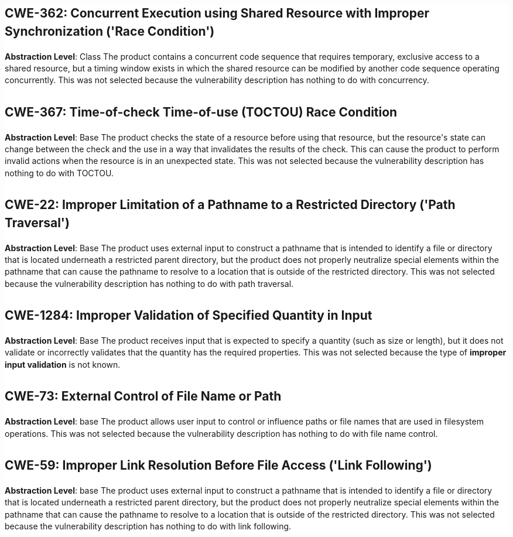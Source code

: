 ## CWE-362: Concurrent Execution using Shared Resource with Improper Synchronization ('Race Condition')
**Abstraction Level**: Class
The product contains a concurrent code sequence that requires temporary, exclusive access to a shared resource, but a timing window exists in which the shared resource can be modified by another code sequence operating concurrently.
This was not selected because the vulnerability description has nothing to do with concurrency.

## CWE-367: Time-of-check Time-of-use (TOCTOU) Race Condition
**Abstraction Level**: Base
The product checks the state of a resource before using that resource, but the resource's state can change between the check and the use in a way that invalidates the results of the check. This can cause the product to perform invalid actions when the resource is in an unexpected state.
This was not selected because the vulnerability description has nothing to do with TOCTOU.

## CWE-22: Improper Limitation of a Pathname to a Restricted Directory ('Path Traversal')
**Abstraction Level**: Base
The product uses external input to construct a pathname that is intended to identify a file or directory that is located underneath a restricted parent directory, but the product does not properly neutralize special elements within the pathname that can cause the pathname to resolve to a location that is outside of the restricted directory.
This was not selected because the vulnerability description has nothing to do with path traversal.

## CWE-1284: Improper Validation of Specified Quantity in Input
**Abstraction Level**: Base
The product receives input that is expected to specify a quantity (such as size or length), but it does not validate or incorrectly validates that the quantity has the required properties.
This was not selected because the type of **improper input validation** is not known.

## CWE-73: External Control of File Name or Path
**Abstraction Level**: base
The product allows user input to control or influence paths or file names that are used in filesystem operations.
This was not selected because the vulnerability description has nothing to do with file name control.

## CWE-59: Improper Link Resolution Before File Access ('Link Following')
**Abstraction Level**: base
The product uses external input to construct a pathname that is intended to identify a file or directory that is located underneath a restricted parent directory, but the product does not properly neutralize special elements within the pathname that can cause the pathname to resolve to a location that is outside of the restricted directory.
This was not selected because the vulnerability description has nothing to do with link following.
